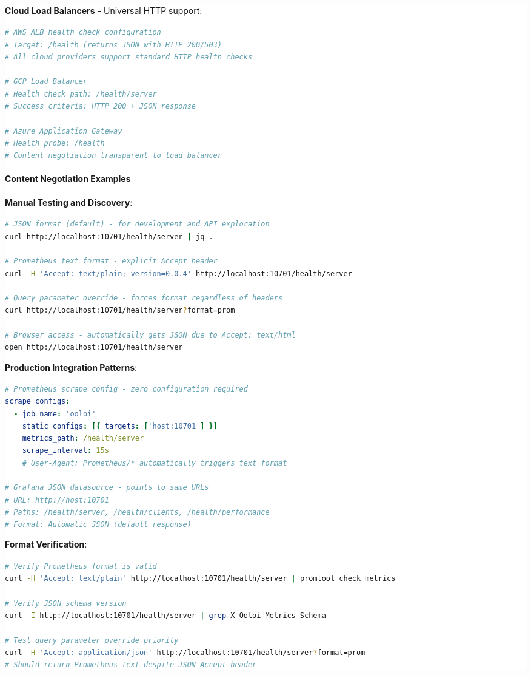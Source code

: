 **Cloud Load Balancers** - Universal HTTP support:
```bash
# AWS ALB health check configuration
# Target: /health (returns JSON with HTTP 200/503)
# All cloud providers support standard HTTP health checks

# GCP Load Balancer
# Health check path: /health/server
# Success criteria: HTTP 200 + JSON response

# Azure Application Gateway  
# Health probe: /health
# Content negotiation transparent to load balancer
```

#### Content Negotiation Examples

**Manual Testing and Discovery**:
```bash
# JSON format (default) - for development and API exploration
curl http://localhost:10701/health/server | jq .

# Prometheus text format - explicit Accept header
curl -H 'Accept: text/plain; version=0.0.4' http://localhost:10701/health/server

# Query parameter override - forces format regardless of headers
curl http://localhost:10701/health/server?format=prom

# Browser access - automatically gets JSON due to Accept: text/html
open http://localhost:10701/health/server
```

**Production Integration Patterns**:
```yaml
# Prometheus scrape config - zero configuration required
scrape_configs:
  - job_name: 'ooloi'
    static_configs: [{ targets: ['host:10701'] }]
    metrics_path: /health/server
    scrape_interval: 15s
    # User-Agent: Prometheus/* automatically triggers text format

# Grafana JSON datasource - points to same URLs
# URL: http://host:10701
# Paths: /health/server, /health/clients, /health/performance
# Format: Automatic JSON (default response)
```

**Format Verification**:
```bash
# Verify Prometheus format is valid
curl -H 'Accept: text/plain' http://localhost:10701/health/server | promtool check metrics

# Verify JSON schema version
curl -I http://localhost:10701/health/server | grep X-Ooloi-Metrics-Schema

# Test query parameter override priority
curl -H 'Accept: application/json' http://localhost:10701/health/server?format=prom
# Should return Prometheus text despite JSON Accept header
```
